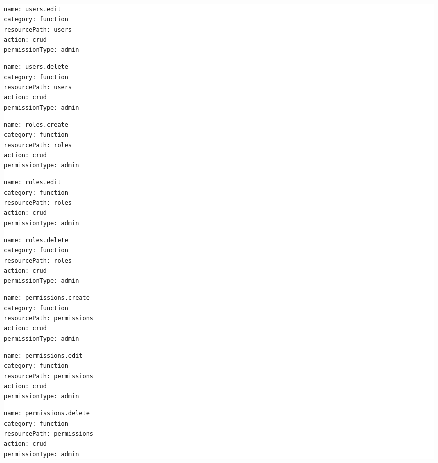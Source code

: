 ```
name: users.edit
category: function
resourcePath: users
action: crud
permissionType: admin
```

```
name: users.delete
category: function
resourcePath: users
action: crud
permissionType: admin
```

```
name: roles.create
category: function
resourcePath: roles
action: crud
permissionType: admin
```

```
name: roles.edit
category: function
resourcePath: roles
action: crud
permissionType: admin
```

```
name: roles.delete
category: function
resourcePath: roles
action: crud
permissionType: admin
```

```
name: permissions.create
category: function
resourcePath: permissions
action: crud
permissionType: admin
```

```
name: permissions.edit
category: function
resourcePath: permissions
action: crud
permissionType: admin
```

```
name: permissions.delete
category: function
resourcePath: permissions
action: crud
permissionType: admin
```
